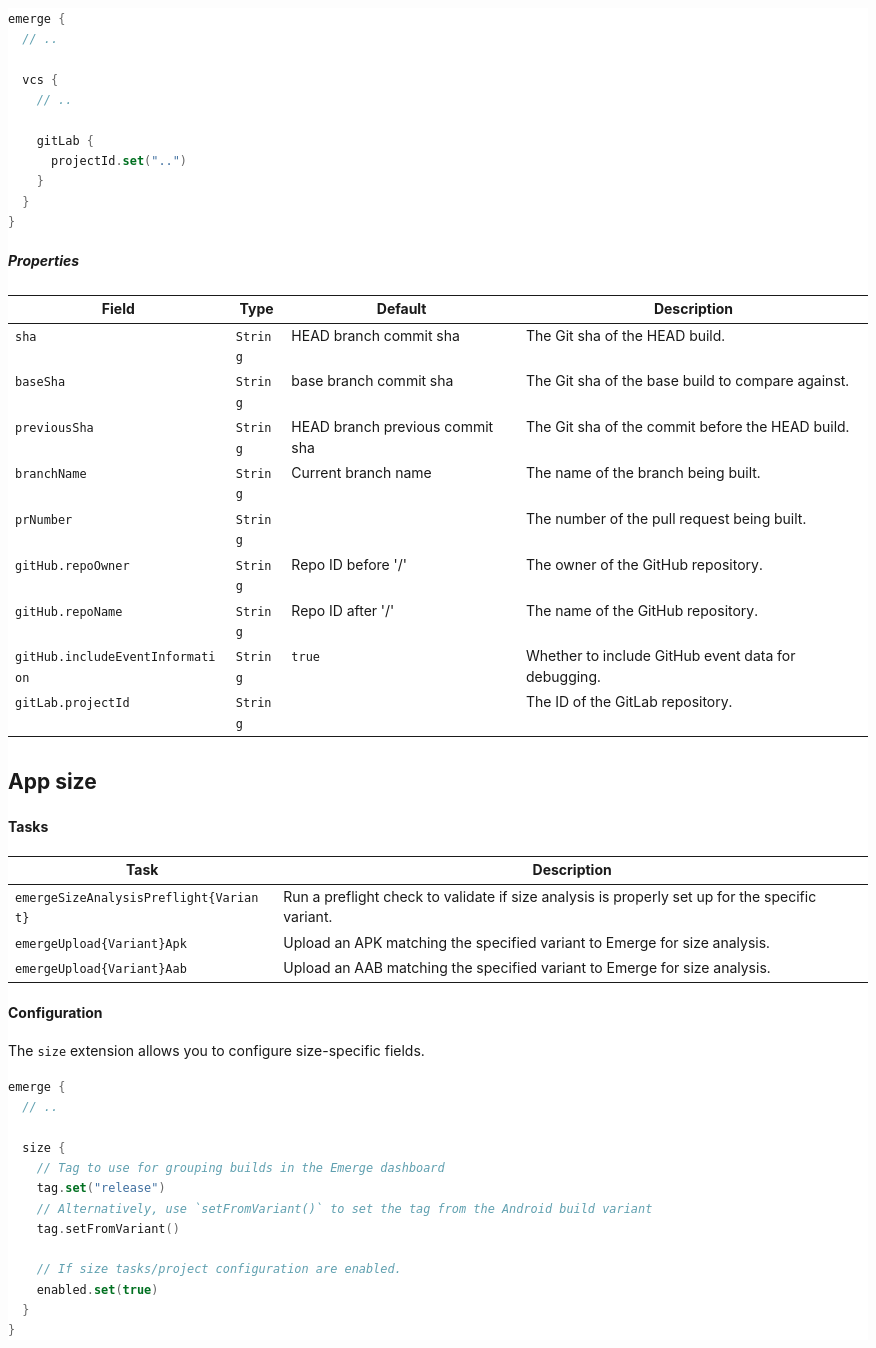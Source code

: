 ```kotlin
emerge {
  // ..

  vcs {
    // ..

    gitLab {
      projectId.set("..")
    }
  }
}
```

##### Properties

| Field                            | Type     | Default                         | Description                                         |
|----------------------------------|----------|---------------------------------|-----------------------------------------------------|
| `sha`                            | `String` | HEAD branch commit sha          | The Git sha of the HEAD build.                      |
| `baseSha`                        | `String` | base branch commit sha          | The Git sha of the base build to compare against.   |
| `previousSha`                    | `String` | HEAD branch previous commit sha | The Git sha of the commit before the HEAD build.    |
| `branchName`                     | `String` | Current branch name             | The name of the branch being built.                 |
| `prNumber`                       | `String` |                                 | The number of the pull request being built.         |
| `gitHub.repoOwner`               | `String` | Repo ID before '/'              | The owner of the GitHub repository.                 |
| `gitHub.repoName`                | `String` | Repo ID after '/'               | The name of the GitHub repository.                  |
| `gitHub.includeEventInformation` | `String` | `true`                          | Whether to include GitHub event data for debugging. |
| `gitLab.projectId`               | `String` |                                 | The ID of the GitLab repository.                    |

## App size

#### Tasks

| Task                                   | Description                                                                                     |
|----------------------------------------|-------------------------------------------------------------------------------------------------|
| `emergeSizeAnalysisPreflight{Variant}` | Run a preflight check to validate if size analysis is properly set up for the specific variant. |
| `emergeUpload{Variant}Apk`             | Upload an APK matching the specified variant to Emerge for size analysis.                       |
| `emergeUpload{Variant}Aab`             | Upload an AAB matching the specified variant to Emerge for size analysis.                       |

#### Configuration

The `size` extension allows you to configure size-specific fields.

```kotlin
emerge {
  // ..

  size {
    // Tag to use for grouping builds in the Emerge dashboard
    tag.set("release")
    // Alternatively, use `setFromVariant()` to set the tag from the Android build variant
    tag.setFromVariant()

    // If size tasks/project configuration are enabled.
    enabled.set(true)
  }
}
```
